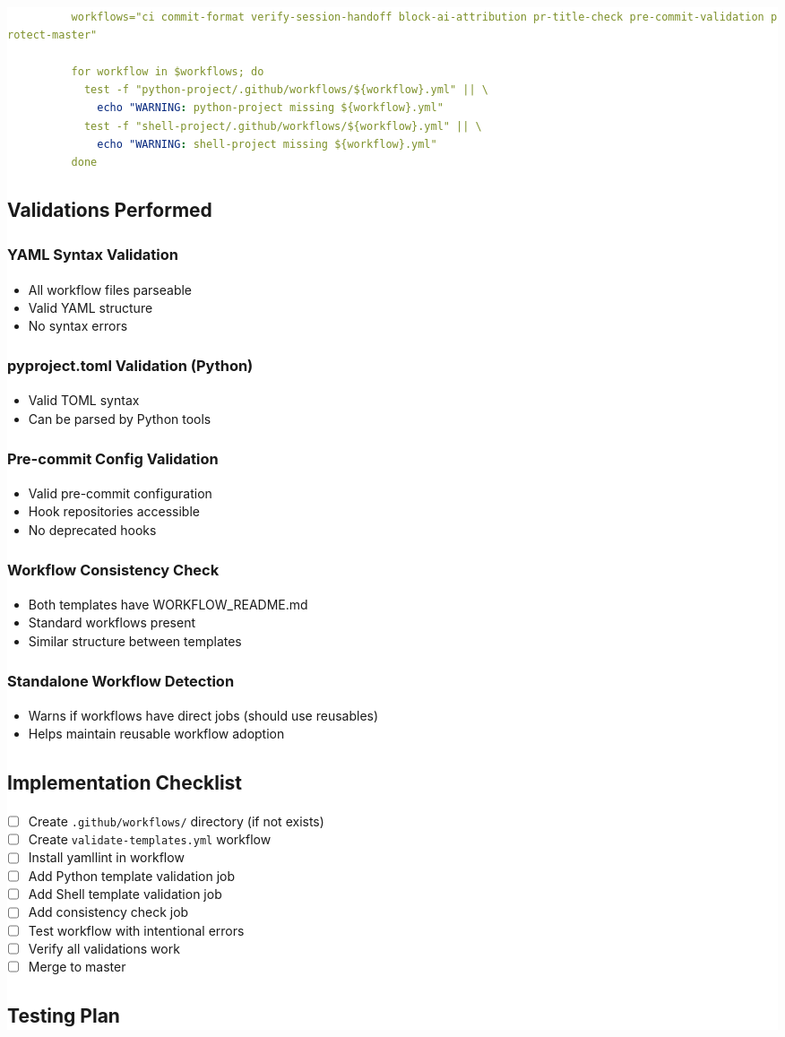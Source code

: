 ```yaml
          workflows="ci commit-format verify-session-handoff block-ai-attribution pr-title-check pre-commit-validation protect-master"

          for workflow in $workflows; do
            test -f "python-project/.github/workflows/${workflow}.yml" || \
              echo "WARNING: python-project missing ${workflow}.yml"
            test -f "shell-project/.github/workflows/${workflow}.yml" || \
              echo "WARNING: shell-project missing ${workflow}.yml"
          done
```

## Validations Performed

### YAML Syntax Validation
- All workflow files parseable
- Valid YAML structure
- No syntax errors

### pyproject.toml Validation (Python)
- Valid TOML syntax
- Can be parsed by Python tools

### Pre-commit Config Validation
- Valid pre-commit configuration
- Hook repositories accessible
- No deprecated hooks

### Workflow Consistency Check
- Both templates have WORKFLOW_README.md
- Standard workflows present
- Similar structure between templates

### Standalone Workflow Detection
- Warns if workflows have direct jobs (should use reusables)
- Helps maintain reusable workflow adoption

## Implementation Checklist

- [ ] Create `.github/workflows/` directory (if not exists)
- [ ] Create `validate-templates.yml` workflow
- [ ] Install yamllint in workflow
- [ ] Add Python template validation job
- [ ] Add Shell template validation job
- [ ] Add consistency check job
- [ ] Test workflow with intentional errors
- [ ] Verify all validations work
- [ ] Merge to master

## Testing Plan
